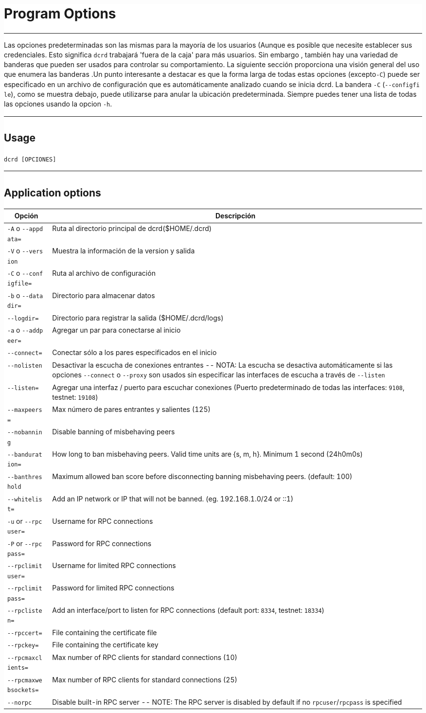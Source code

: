 # Program Options

---

Las opciones predeterminadas son las mismas para la mayoría de los usuarios (Aunque es posible que necesite
establecer sus credenciales. Esto significa `dcrd` trabajará 'fuera de la caja' para más usuarios. Sin embargo , también hay una variedad de banderas que pueden ser usados para controlar su comportamiento. 
La siguiente sección proporciona una visión general del uso que enumera las banderas .Un punto interesante a destacar es que la forma larga de todas estas opciones (excepto`-C`) puede ser especificado en un archivo de configuración que es automáticamente analizado cuando se inicia dcrd.
La bandera `-C` (`--configfile`), como se muestra debajo, puede utilizarse para anular la ubicación predeterminada.
Siempre puedes tener una lista de todas las opciones usando la opcion `-h`.

---

## Usage

```
dcrd [OPCIONES]
```

---

## Application options

Opción                      | Descripción
---                         | ---
`-A` o `--appdata=`        | Ruta al directorio principal de dcrd($HOME/.dcrd)
`-V` o `--version`         | Muestra la información de la version y salida
`-C` o `--configfile=`     | Ruta al archivo de configuración 
`-b` o `--datadir=`        | Directorio para almacenar datos
`--logdir=`                 | Directorio para registrar la salida ($HOME/.dcrd/logs)
`-a` o `--addpeer=`        | Agregar un par para conectarse al inicio
`--connect=`                | Conectar sólo a los pares especificados en el inicio
`--nolisten`                | Desactivar la escucha de conexiones entrantes -- NOTA: La escucha se desactiva automáticamente si las opciones `--connect` o `--proxy` son usados sin especificar las interfaces de escucha a través de `--listen`
`--listen=`                 | Agregar una interfaz / puerto para escuchar conexiones (Puerto predeterminado de todas las interfaces: `9108`, testnet: `19108`)
`--maxpeers=`               | Max número de pares entrantes y salientes (125)
`--nobanning`               | Disable banning of misbehaving peers
`--banduration=`            | How long to ban misbehaving peers. Valid time units are {s, m, h}.  Minimum 1 second (24h0m0s)
`--banthreshold`            | Maximum allowed ban score before disconnecting banning misbehaving peers. (default: 100)
`--whitelist=`              | Add an IP network or IP that will not be banned. (eg. 192.168.1.0/24 or ::1)
`-u` or `--rpcuser=`        | Username for RPC connections
`-P` or `--rpcpass=`        | Password for RPC connections
`--rpclimituser=`           | Username for limited RPC connections
`--rpclimitpass=`           | Password for limited RPC connections
`--rpclisten=`              | Add an interface/port to listen for RPC connections (default port: `8334`, testnet: `18334`)
`--rpccert=`                | File containing the certificate file
`--rpckey=`                 | File containing the certificate key
`--rpcmaxclients=`          | Max number of RPC clients for standard connections (10)
`--rpcmaxwebsockets=`       | Max number of RPC clients for standard connections (25)
`--norpc`                   | Disable built-in RPC server -- NOTE: The RPC server is disabled by default if no `rpcuser`/`rpcpass` is specified